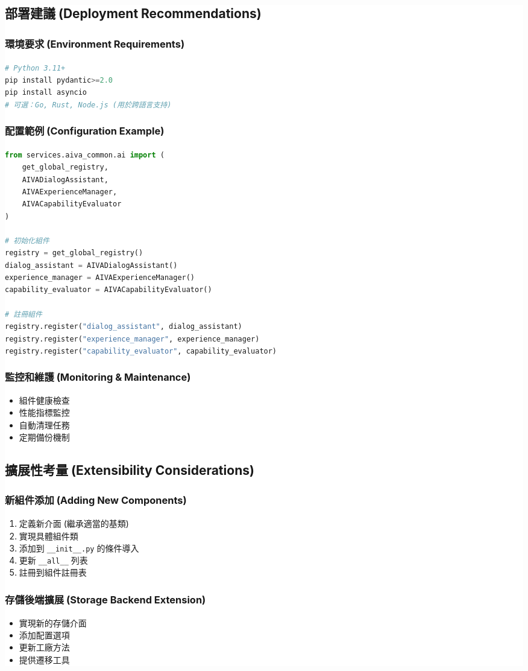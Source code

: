 ## 部署建議 (Deployment Recommendations)

### 環境要求 (Environment Requirements)
```python
# Python 3.11+
pip install pydantic>=2.0
pip install asyncio
# 可選：Go, Rust, Node.js (用於跨語言支持)
```

### 配置範例 (Configuration Example)
```python
from services.aiva_common.ai import (
    get_global_registry,
    AIVADialogAssistant,
    AIVAExperienceManager,
    AIVACapabilityEvaluator
)

# 初始化組件
registry = get_global_registry()
dialog_assistant = AIVADialogAssistant()
experience_manager = AIVAExperienceManager()
capability_evaluator = AIVACapabilityEvaluator()

# 註冊組件
registry.register("dialog_assistant", dialog_assistant)
registry.register("experience_manager", experience_manager)
registry.register("capability_evaluator", capability_evaluator)
```

### 監控和維護 (Monitoring & Maintenance)
- 組件健康檢查
- 性能指標監控
- 自動清理任務
- 定期備份機制

## 擴展性考量 (Extensibility Considerations)

### 新組件添加 (Adding New Components)
1. 定義新介面 (繼承適當的基類)
2. 實現具體組件類
3. 添加到 `__init__.py` 的條件導入
4. 更新 `__all__` 列表
5. 註冊到組件註冊表

### 存儲後端擴展 (Storage Backend Extension)
- 實現新的存儲介面
- 添加配置選項
- 更新工廠方法
- 提供遷移工具
